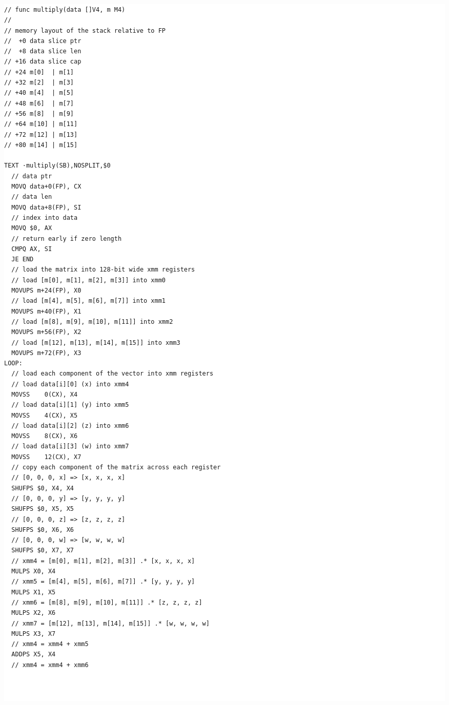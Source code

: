 <pre><code>// func multiply(data []V4, m M4)
//
// memory layout of the stack relative to FP
//  +0 data slice ptr
//  +8 data slice len
// +16 data slice cap
// +24 m[0]  | m[1]
// +32 m[2]  | m[3]
// +40 m[4]  | m[5]
// +48 m[6]  | m[7]
// +56 m[8]  | m[9]
// +64 m[10] | m[11]
// +72 m[12] | m[13]
// +80 m[14] | m[15]

TEXT ·multiply(SB),NOSPLIT,$0
  // data ptr
  MOVQ data+0(FP), CX
  // data len
  MOVQ data+8(FP), SI
  // index into data
  MOVQ $0, AX
  // return early if zero length
  CMPQ AX, SI
  JE END
  // load the matrix into 128-bit wide xmm registers
  // load [m[0], m[1], m[2], m[3]] into xmm0
  MOVUPS m+24(FP), X0
  // load [m[4], m[5], m[6], m[7]] into xmm1
  MOVUPS m+40(FP), X1
  // load [m[8], m[9], m[10], m[11]] into xmm2
  MOVUPS m+56(FP), X2
  // load [m[12], m[13], m[14], m[15]] into xmm3
  MOVUPS m+72(FP), X3
LOOP:
  // load each component of the vector into xmm registers
  // load data[i][0] (x) into xmm4
  MOVSS    0(CX), X4
  // load data[i][1] (y) into xmm5
  MOVSS    4(CX), X5
  // load data[i][2] (z) into xmm6
  MOVSS    8(CX), X6
  // load data[i][3] (w) into xmm7
  MOVSS    12(CX), X7
  // copy each component of the matrix across each register
  // [0, 0, 0, x] =&gt; [x, x, x, x]
  SHUFPS $0, X4, X4
  // [0, 0, 0, y] =&gt; [y, y, y, y]
  SHUFPS $0, X5, X5
  // [0, 0, 0, z] =&gt; [z, z, z, z]
  SHUFPS $0, X6, X6
  // [0, 0, 0, w] =&gt; [w, w, w, w]
  SHUFPS $0, X7, X7
  // xmm4 = [m[0], m[1], m[2], m[3]] .* [x, x, x, x]
  MULPS X0, X4
  // xmm5 = [m[4], m[5], m[6], m[7]] .* [y, y, y, y]
  MULPS X1, X5
  // xmm6 = [m[8], m[9], m[10], m[11]] .* [z, z, z, z]
  MULPS X2, X6
  // xmm7 = [m[12], m[13], m[14], m[15]] .* [w, w, w, w]
  MULPS X3, X7
  // xmm4 = xmm4 + xmm5
  ADDPS X5, X4
  // xmm4 = xmm4 + xmm6